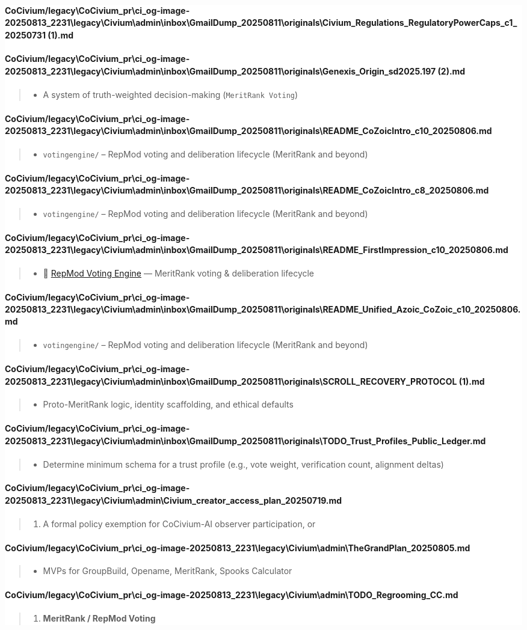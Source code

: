 #### CoCivium/legacy\CoCivium\_pr\ci_og-image-20250813_2231\legacy\Civium\admin\inbox\GmailDump_20250811\originals\Civium_Regulations_RegulatoryPowerCaps_c1_20250731 (1).md
> 

#### CoCivium/legacy\CoCivium\_pr\ci_og-image-20250813_2231\legacy\Civium\admin\inbox\GmailDump_20250811\originals\Genexis_Origin_sd2025.197 (2).md
> - A system of truth-weighted decision-making (`MeritRank Voting`)

#### CoCivium/legacy\CoCivium\_pr\ci_og-image-20250813_2231\legacy\Civium\admin\inbox\GmailDump_20250811\originals\README_CoZoicIntro_c10_20250806.md
> - `votingengine/` – RepMod voting and deliberation lifecycle (MeritRank and beyond)

#### CoCivium/legacy\CoCivium\_pr\ci_og-image-20250813_2231\legacy\Civium\admin\inbox\GmailDump_20250811\originals\README_CoZoicIntro_c8_20250806.md
> - `votingengine/` – RepMod voting and deliberation lifecycle (MeritRank and beyond)

#### CoCivium/legacy\CoCivium\_pr\ci_og-image-20250813_2231\legacy\Civium\admin\inbox\GmailDump_20250811\originals\README_FirstImpression_c10_20250806.md
> - 🧠 [RepMod Voting Engine](votingengine/) — MeritRank voting & deliberation lifecycle

#### CoCivium/legacy\CoCivium\_pr\ci_og-image-20250813_2231\legacy\Civium\admin\inbox\GmailDump_20250811\originals\README_Unified_Azoic_CoZoic_c10_20250806.md
> - `votingengine/` – RepMod voting and deliberation lifecycle (MeritRank and beyond)

#### CoCivium/legacy\CoCivium\_pr\ci_og-image-20250813_2231\legacy\Civium\admin\inbox\GmailDump_20250811\originals\SCROLL_RECOVERY_PROTOCOL (1).md
> - Proto-MeritRank logic, identity scaffolding, and ethical defaults

#### CoCivium/legacy\CoCivium\_pr\ci_og-image-20250813_2231\legacy\Civium\admin\inbox\GmailDump_20250811\originals\TODO_Trust_Profiles_Public_Ledger.md
> - Determine minimum schema for a trust profile (e.g., vote weight, verification count, alignment deltas)

#### CoCivium/legacy\CoCivium\_pr\ci_og-image-20250813_2231\legacy\Civium\admin\Civium_creator_access_plan_20250719.md
> 1. A formal policy exemption for CoCivium-AI observer participation, or

#### CoCivium/legacy\CoCivium\_pr\ci_og-image-20250813_2231\legacy\Civium\admin\TheGrandPlan_20250805.md
> * MVPs for GroupBuild, Opename, MeritRank, Spooks Calculator

#### CoCivium/legacy\CoCivium\_pr\ci_og-image-20250813_2231\legacy\Civium\admin\TODO_Regrooming_CC.md
> 1. **MeritRank / RepMod Voting**
